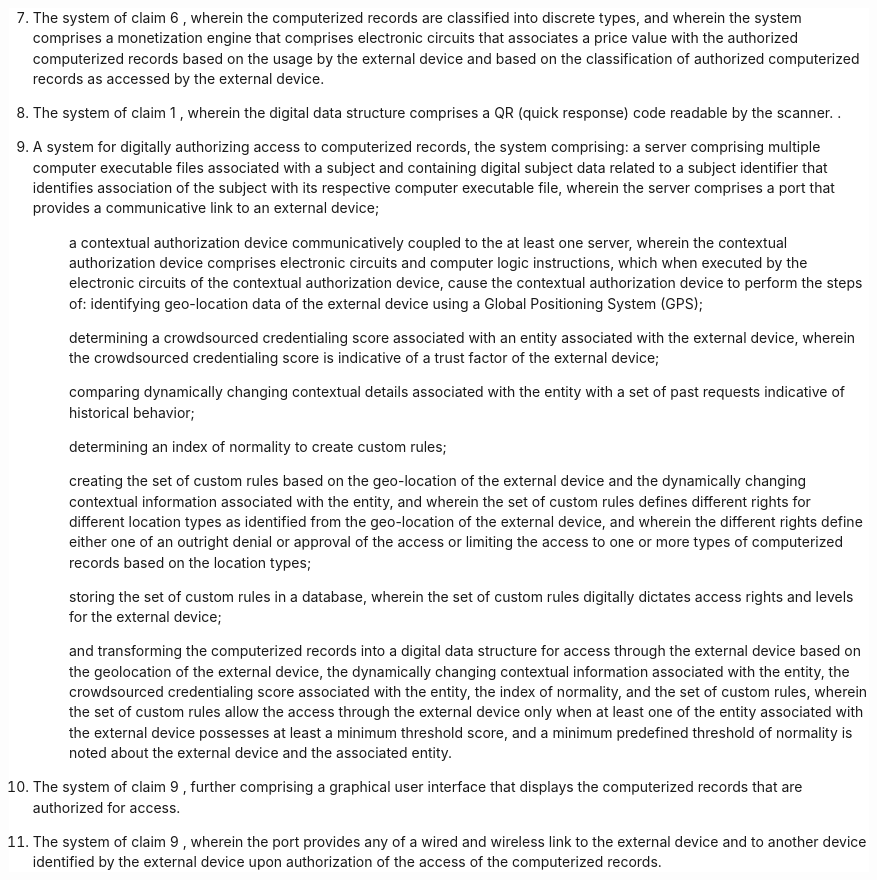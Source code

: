 7. The system of claim 6 , wherein the computerized records are classified into discrete types, and wherein the system comprises a monetization engine that comprises electronic circuits that associates a price value with the authorized computerized records based on the usage by the external device and based on the classification of authorized computerized records as accessed by the external device.

8. The system of claim 1 , wherein the digital data structure comprises a QR (quick response) code readable by the scanner. .

9. A system for digitally authorizing access to computerized records, the system comprising: a server comprising multiple computer executable files associated with a subject and containing digital subject data related to a subject identifier that identifies association of the subject with its respective computer executable file, wherein the server comprises a port that provides a communicative link to an external device;

<div style="padding-left:60px;">
a contextual authorization device communicatively coupled to the at least one server, wherein the contextual authorization device comprises electronic circuits and computer logic instructions, which when executed by the electronic circuits of the contextual authorization device, cause the contextual authorization device to perform the steps of: identifying geo-location data of the external device using a Global Positioning System (GPS);

determining a crowdsourced credentialing score associated with an entity associated with the external device, wherein the crowdsourced credentialing score is indicative of a trust factor of the external device;

comparing dynamically changing contextual details associated with the entity with a set of past requests indicative of historical behavior;

determining an index of normality to create custom rules;

creating the set of custom rules based on the geo-location of the external device and the dynamically changing contextual information associated with the entity, and wherein the set of custom rules defines different rights for different location types as identified from the geo-location of the external device, and wherein the different rights define either one of an outright denial or approval of the access or limiting the access to one or more types of computerized records based on the location types;

storing the set of custom rules in a database, wherein the set of custom rules digitally dictates access rights and levels for the external device;

and transforming the computerized records into a digital data structure for access through the external device based on the geolocation of the external device, the dynamically changing contextual information associated with the entity, the crowdsourced credentialing score associated with the entity, the index of normality, and the set of custom rules, wherein the set of custom rules allow the access through the external device only when at least one of the entity associated with the external device possesses at least a minimum threshold score, and a minimum predefined threshold of normality is noted about the external device and the associated entity.

</div>

10. The system of claim 9 , further comprising a graphical user interface that displays the computerized records that are authorized for access.

11. The system of claim 9 , wherein the port provides any of a wired and wireless link to the external device and to another device identified by the external device upon authorization of the access of the computerized records.

